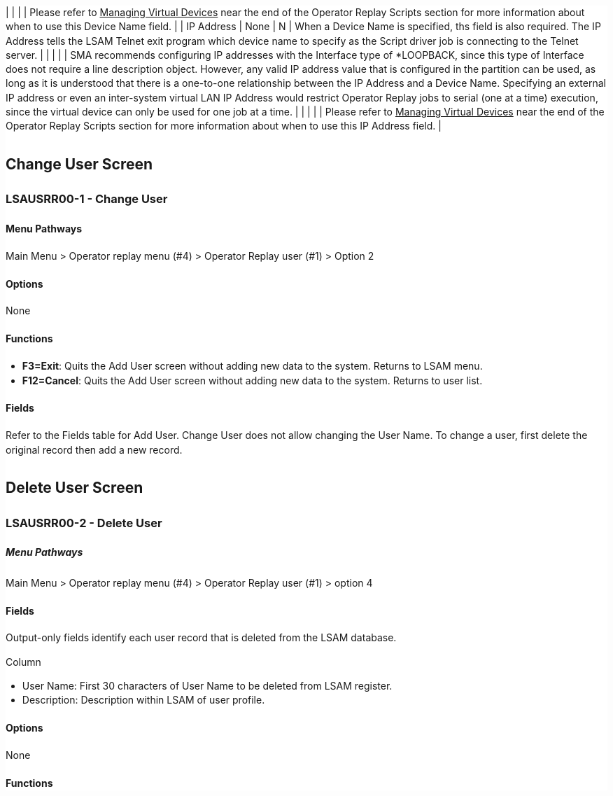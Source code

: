 | | | | Please refer to [Managing Virtual Devices](../operator-replay/virtual-devices.md) near the end of the Operator Replay Scripts section for more information about when to use this Device Name field.      |
| IP Address    | None             | N        | When a Device Name is specified, ths field is also required. The IP Address tells the LSAM Telnet exit program which device name to specify as the Script driver job is connecting to the Telnet server.          |
| | | | SMA recommends configuring IP addresses with the Interface type of *LOOPBACK, since this type of Interface does not require a line description object. However, any valid IP address value that is configured in the partition can be used, as long as it is understood that there is a one-to-one relationship between the IP Address and a Device Name.  Specifying an external IP address or even an inter-system virtual LAN IP Address would restrict Operator Replay jobs to serial (one at a time) execution, since the virtual device can only be used for one job at a time. |
| | | | Please refer to [Managing Virtual Devices](../operator-replay/virtual-devices.md) near the end of the Operator Replay Scripts section for more information about when to use this IP Address field.   |

## Change User Screen

### LSAUSRR00-1 - Change User

#### Menu Pathways

Main Menu > Operator replay menu (#4) > Operator Replay user (#1) > Option 2

#### Options

None

#### Functions

- **F3=Exit**: Quits the Add User screen without adding new data to the system. Returns to LSAM menu.
- **F12=Cancel**: Quits the Add User screen without adding new data to the system. Returns to user list.

#### Fields

Refer to the Fields table for Add User. Change User does not allow changing the User Name. To change a user, first delete the original record then add a new record.

## Delete User Screen

### LSAUSRR00-2 - Delete User

##### Menu Pathways

Main Menu > Operator replay menu (#4) > Operator Replay user (#1) > option 4

#### Fields

Output-only fields identify each user record that is deleted from the LSAM database.

Column
- User Name:     First 30 characters of User Name to be deleted from LSAM register.
- Description:   Description within LSAM of user profile.

#### Options

None

#### Functions

